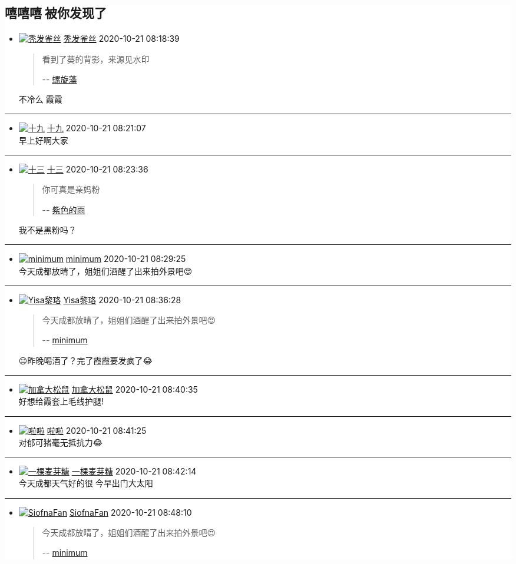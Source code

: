   嘻嘻嘻 被你发现了  
---
* [![秃发雀丝](../../image/icon/u3984012-5.jpg)](https://www.douban.com/people/3984012/)    [秃发雀丝](https://www.douban.com/people/3984012/)    2020-10-21 08:18:39  
  >看到了葵的背影，来源见水印  
  >
  >-- [螺旋藻](https://www.douban.com/people/66268315/)  
  
  不冷么 霞霞  
---
* [![十九](../../image/icon/u115373007-23.jpg)](https://www.douban.com/people/115373007/)    [十九](https://www.douban.com/people/115373007/)    2020-10-21 08:21:07  
  早上好啊大家  
---
* [![十三](../../image/icon/u220614625-3.jpg)](https://www.douban.com/people/220614625/)    [十三](https://www.douban.com/people/220614625/)    2020-10-21 08:23:36  
  >你可真是亲妈粉  
  >
  >-- [紫色的雨](https://www.douban.com/people/220857820/)  
  
  我不是黑粉吗？  
---
* [![minimum](../../image/icon/u218236166-1.jpg)](https://www.douban.com/people/218236166/)    [minimum](https://www.douban.com/people/218236166/)    2020-10-21 08:29:25  
  今天成都放晴了，姐姐们酒醒了出来拍外景吧😍  
---
* [![Yisa黎珞](../../image/icon/u217273308-1.jpg)](https://www.douban.com/people/217273308/)    [Yisa黎珞](https://www.douban.com/people/217273308/)    2020-10-21 08:36:28  
  >今天成都放晴了，姐姐们酒醒了出来拍外景吧😍  
  >
  >-- [minimum](https://www.douban.com/people/218236166/)  
  
  😐昨晚喝酒了？完了霞霞要发疯了😂  
---
* [![加拿大松鼠](../../image/icon/u193265380-1.jpg)](https://www.douban.com/people/193265380/)    [加拿大松鼠](https://www.douban.com/people/193265380/)    2020-10-21 08:40:35  
  好想给霞套上毛线护腿!  
---
* [![啦啦](../../image/icon/user_normal.jpg)](https://www.douban.com/people/162497036/)    [啦啦](https://www.douban.com/people/162497036/)    2020-10-21 08:41:25  
  对郁可猪毫无抵抗力😂  
---
* [![一棵麦芽糖](../../image/icon/u114181779-2.jpg)](https://www.douban.com/people/114181779/)    [一棵麦芽糖](https://www.douban.com/people/114181779/)    2020-10-21 08:42:14  
  今天成都天气好的很 今早出门大太阳  
---
* [![SiofnaFan](../../image/icon/u180076918-2.jpg)](https://www.douban.com/people/180076918/)    [SiofnaFan](https://www.douban.com/people/180076918/)    2020-10-21 08:48:10  
  >今天成都放晴了，姐姐们酒醒了出来拍外景吧😍  
  >
  >-- [minimum](https://www.douban.com/people/218236166/)  
  